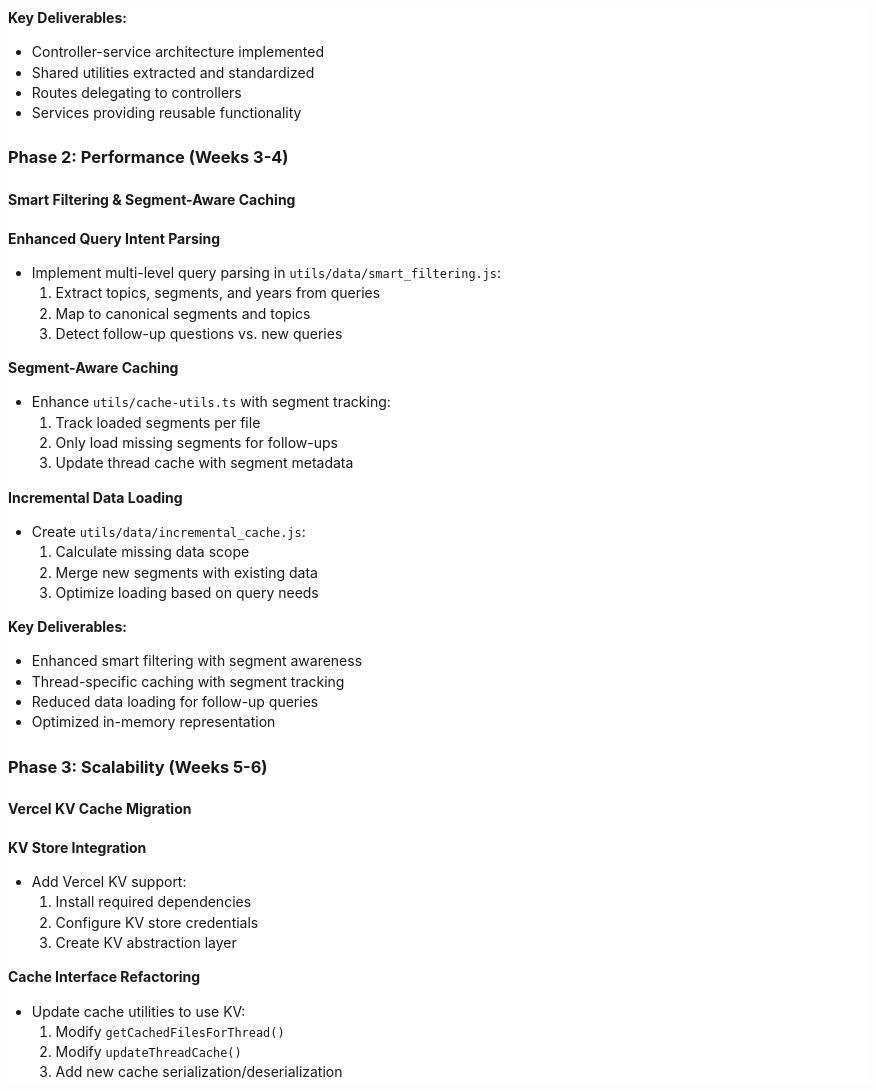 **Key Deliverables:**

- Controller-service architecture implemented
- Shared utilities extracted and standardized
- Routes delegating to controllers
- Services providing reusable functionality

### Phase 2: Performance (Weeks 3-4)

#### Smart Filtering & Segment-Aware Caching

**Enhanced Query Intent Parsing**

- Implement multi-level query parsing in `utils/data/smart_filtering.js`:
  1. Extract topics, segments, and years from queries
  2. Map to canonical segments and topics
  3. Detect follow-up questions vs. new queries

**Segment-Aware Caching**

- Enhance `utils/cache-utils.ts` with segment tracking:
  1. Track loaded segments per file
  2. Only load missing segments for follow-ups
  3. Update thread cache with segment metadata

**Incremental Data Loading**

- Create `utils/data/incremental_cache.js`:
  1. Calculate missing data scope
  2. Merge new segments with existing data
  3. Optimize loading based on query needs

**Key Deliverables:**

- Enhanced smart filtering with segment awareness
- Thread-specific caching with segment tracking
- Reduced data loading for follow-up queries
- Optimized in-memory representation

### Phase 3: Scalability (Weeks 5-6)

#### Vercel KV Cache Migration

**KV Store Integration**

- Add Vercel KV support:
  1. Install required dependencies
  2. Configure KV store credentials
  3. Create KV abstraction layer

**Cache Interface Refactoring**

- Update cache utilities to use KV:
  1. Modify `getCachedFilesForThread()`
  2. Modify `updateThreadCache()`
  3. Add new cache serialization/deserialization
